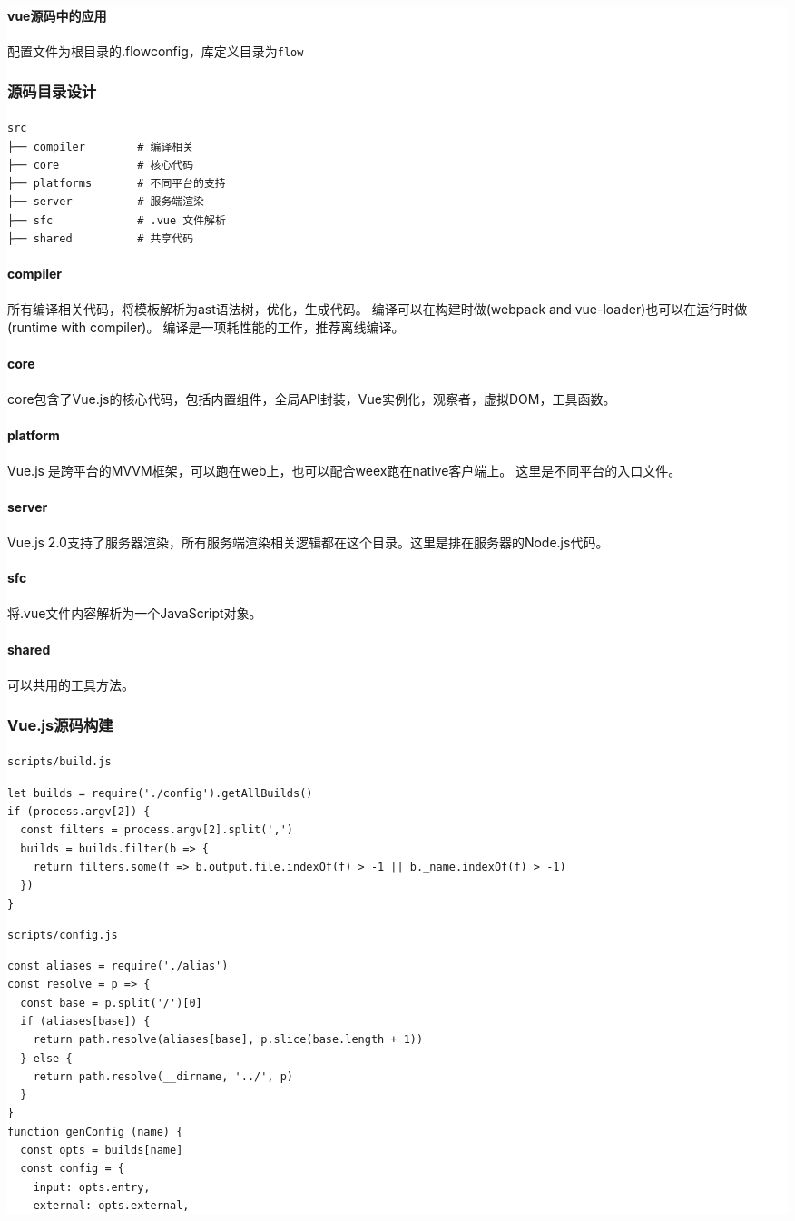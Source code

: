 #### vue源码中的应用

配置文件为根目录的.flowconfig，库定义目录为`flow`

### 源码目录设计

```
src
├── compiler        # 编译相关 
├── core            # 核心代码 
├── platforms       # 不同平台的支持
├── server          # 服务端渲染
├── sfc             # .vue 文件解析
├── shared          # 共享代码
```

#### compiler

所有编译相关代码，将模板解析为ast语法树，优化，生成代码。
编译可以在构建时做(webpack and vue-loader)也可以在运行时做(runtime with compiler)。
编译是一项耗性能的工作，推荐离线编译。

#### core
core包含了Vue.js的核心代码，包括内置组件，全局API封装，Vue实例化，观察者，虚拟DOM，工具函数。

#### platform
Vue.js 是跨平台的MVVM框架，可以跑在web上，也可以配合weex跑在native客户端上。
这里是不同平台的入口文件。

#### server
Vue.js 2.0支持了服务器渲染，所有服务端渲染相关逻辑都在这个目录。这里是排在服务器的Node.js代码。

#### sfc
将.vue文件内容解析为一个JavaScript对象。

#### shared
可以共用的工具方法。

### Vue.js源码构建
`scripts/build.js`
```
let builds = require('./config').getAllBuilds()
if (process.argv[2]) {
  const filters = process.argv[2].split(',')
  builds = builds.filter(b => {
    return filters.some(f => b.output.file.indexOf(f) > -1 || b._name.indexOf(f) > -1)
  })
}
```
`scripts/config.js`
```
const aliases = require('./alias')
const resolve = p => {
  const base = p.split('/')[0]
  if (aliases[base]) {
    return path.resolve(aliases[base], p.slice(base.length + 1))
  } else {
    return path.resolve(__dirname, '../', p)
  }
}
function genConfig (name) {
  const opts = builds[name]
  const config = {
    input: opts.entry,
    external: opts.external,
```